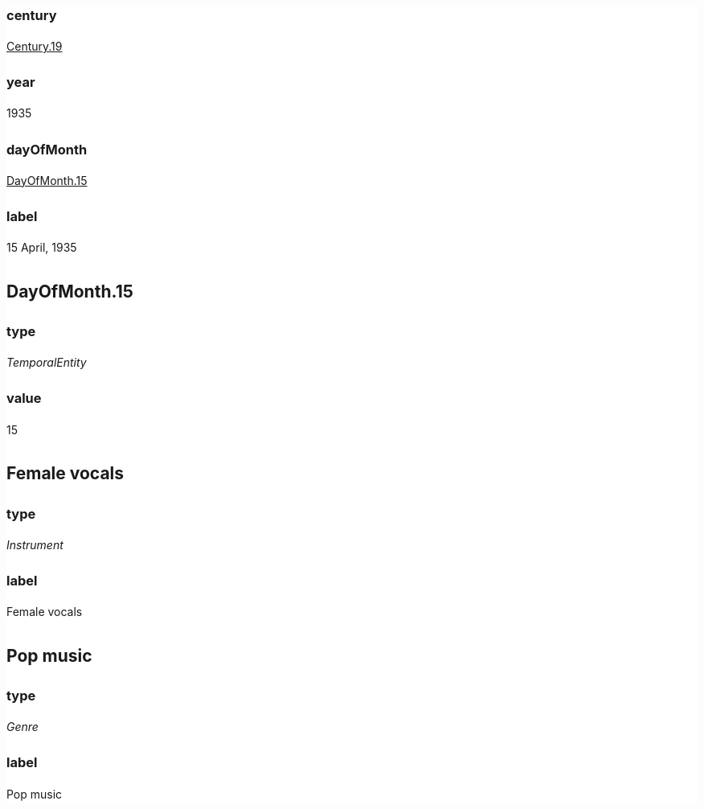 ### century


[Century.19](#Century.19)

### year


1935

### dayOfMonth


[DayOfMonth.15](#DayOfMonth.15)

### label


15 April, 1935

## DayOfMonth.15

### type


*TemporalEntity*

### value


15

## Female vocals

### type


*Instrument*

### label


Female vocals

## Pop music

### type


*Genre*

### label


Pop music
